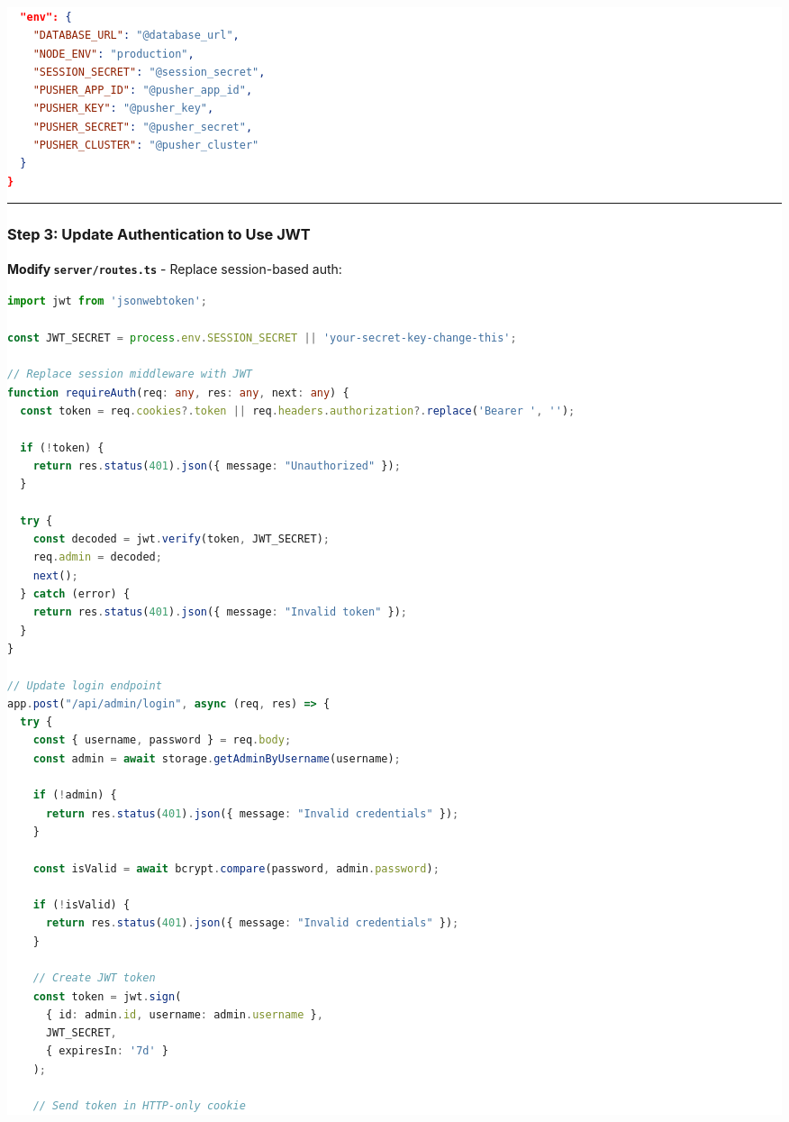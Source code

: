 ```json
  "env": {
    "DATABASE_URL": "@database_url",
    "NODE_ENV": "production",
    "SESSION_SECRET": "@session_secret",
    "PUSHER_APP_ID": "@pusher_app_id",
    "PUSHER_KEY": "@pusher_key",
    "PUSHER_SECRET": "@pusher_secret",
    "PUSHER_CLUSTER": "@pusher_cluster"
  }
}
```

---

### Step 3: Update Authentication to Use JWT

**Modify `server/routes.ts`** - Replace session-based auth:

```typescript
import jwt from 'jsonwebtoken';

const JWT_SECRET = process.env.SESSION_SECRET || 'your-secret-key-change-this';

// Replace session middleware with JWT
function requireAuth(req: any, res: any, next: any) {
  const token = req.cookies?.token || req.headers.authorization?.replace('Bearer ', '');
  
  if (!token) {
    return res.status(401).json({ message: "Unauthorized" });
  }

  try {
    const decoded = jwt.verify(token, JWT_SECRET);
    req.admin = decoded;
    next();
  } catch (error) {
    return res.status(401).json({ message: "Invalid token" });
  }
}

// Update login endpoint
app.post("/api/admin/login", async (req, res) => {
  try {
    const { username, password } = req.body;
    const admin = await storage.getAdminByUsername(username);
    
    if (!admin) {
      return res.status(401).json({ message: "Invalid credentials" });
    }

    const isValid = await bcrypt.compare(password, admin.password);
    
    if (!isValid) {
      return res.status(401).json({ message: "Invalid credentials" });
    }

    // Create JWT token
    const token = jwt.sign(
      { id: admin.id, username: admin.username },
      JWT_SECRET,
      { expiresIn: '7d' }
    );

    // Send token in HTTP-only cookie
```